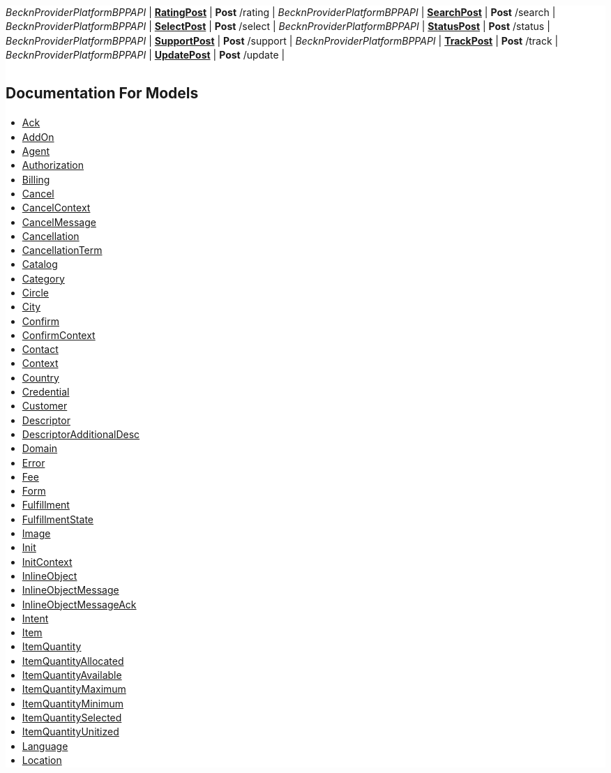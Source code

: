*BecknProviderPlatformBPPAPI* | [**RatingPost**](docs/BecknProviderPlatformBPPAPI.md#ratingpost) | **Post** /rating | 
*BecknProviderPlatformBPPAPI* | [**SearchPost**](docs/BecknProviderPlatformBPPAPI.md#searchpost) | **Post** /search | 
*BecknProviderPlatformBPPAPI* | [**SelectPost**](docs/BecknProviderPlatformBPPAPI.md#selectpost) | **Post** /select | 
*BecknProviderPlatformBPPAPI* | [**StatusPost**](docs/BecknProviderPlatformBPPAPI.md#statuspost) | **Post** /status | 
*BecknProviderPlatformBPPAPI* | [**SupportPost**](docs/BecknProviderPlatformBPPAPI.md#supportpost) | **Post** /support | 
*BecknProviderPlatformBPPAPI* | [**TrackPost**](docs/BecknProviderPlatformBPPAPI.md#trackpost) | **Post** /track | 
*BecknProviderPlatformBPPAPI* | [**UpdatePost**](docs/BecknProviderPlatformBPPAPI.md#updatepost) | **Post** /update | 


## Documentation For Models

 - [Ack](docs/Ack.md)
 - [AddOn](docs/AddOn.md)
 - [Agent](docs/Agent.md)
 - [Authorization](docs/Authorization.md)
 - [Billing](docs/Billing.md)
 - [Cancel](docs/Cancel.md)
 - [CancelContext](docs/CancelContext.md)
 - [CancelMessage](docs/CancelMessage.md)
 - [Cancellation](docs/Cancellation.md)
 - [CancellationTerm](docs/CancellationTerm.md)
 - [Catalog](docs/Catalog.md)
 - [Category](docs/Category.md)
 - [Circle](docs/Circle.md)
 - [City](docs/City.md)
 - [Confirm](docs/Confirm.md)
 - [ConfirmContext](docs/ConfirmContext.md)
 - [Contact](docs/Contact.md)
 - [Context](docs/Context.md)
 - [Country](docs/Country.md)
 - [Credential](docs/Credential.md)
 - [Customer](docs/Customer.md)
 - [Descriptor](docs/Descriptor.md)
 - [DescriptorAdditionalDesc](docs/DescriptorAdditionalDesc.md)
 - [Domain](docs/Domain.md)
 - [Error](docs/Error.md)
 - [Fee](docs/Fee.md)
 - [Form](docs/Form.md)
 - [Fulfillment](docs/Fulfillment.md)
 - [FulfillmentState](docs/FulfillmentState.md)
 - [Image](docs/Image.md)
 - [Init](docs/Init.md)
 - [InitContext](docs/InitContext.md)
 - [InlineObject](docs/InlineObject.md)
 - [InlineObjectMessage](docs/InlineObjectMessage.md)
 - [InlineObjectMessageAck](docs/InlineObjectMessageAck.md)
 - [Intent](docs/Intent.md)
 - [Item](docs/Item.md)
 - [ItemQuantity](docs/ItemQuantity.md)
 - [ItemQuantityAllocated](docs/ItemQuantityAllocated.md)
 - [ItemQuantityAvailable](docs/ItemQuantityAvailable.md)
 - [ItemQuantityMaximum](docs/ItemQuantityMaximum.md)
 - [ItemQuantityMinimum](docs/ItemQuantityMinimum.md)
 - [ItemQuantitySelected](docs/ItemQuantitySelected.md)
 - [ItemQuantityUnitized](docs/ItemQuantityUnitized.md)
 - [Language](docs/Language.md)
 - [Location](docs/Location.md)